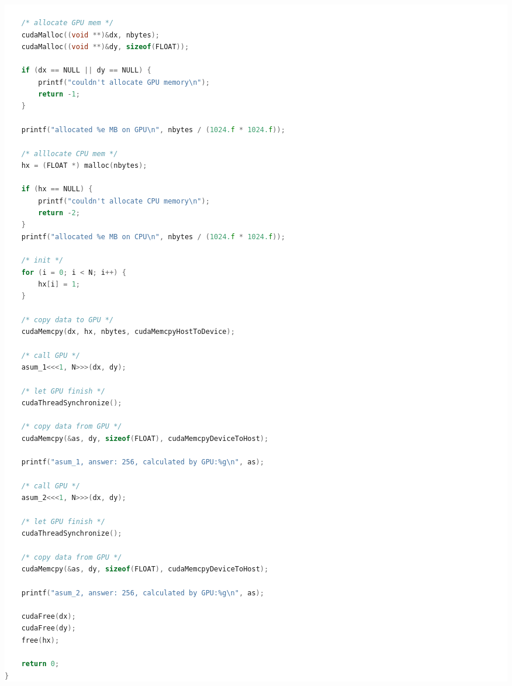 ```c

    /* allocate GPU mem */
    cudaMalloc((void **)&dx, nbytes);
    cudaMalloc((void **)&dy, sizeof(FLOAT));

    if (dx == NULL || dy == NULL) {
        printf("couldn't allocate GPU memory\n");
        return -1;
    }

    printf("allocated %e MB on GPU\n", nbytes / (1024.f * 1024.f));

    /* alllocate CPU mem */
    hx = (FLOAT *) malloc(nbytes);

    if (hx == NULL) {
        printf("couldn't allocate CPU memory\n");
        return -2;
    }
    printf("allocated %e MB on CPU\n", nbytes / (1024.f * 1024.f));

    /* init */
    for (i = 0; i < N; i++) {
        hx[i] = 1;
    }

    /* copy data to GPU */
    cudaMemcpy(dx, hx, nbytes, cudaMemcpyHostToDevice);

    /* call GPU */
    asum_1<<<1, N>>>(dx, dy);

    /* let GPU finish */
    cudaThreadSynchronize();

    /* copy data from GPU */
    cudaMemcpy(&as, dy, sizeof(FLOAT), cudaMemcpyDeviceToHost);

    printf("asum_1, answer: 256, calculated by GPU:%g\n", as);

    /* call GPU */
    asum_2<<<1, N>>>(dx, dy);

    /* let GPU finish */
    cudaThreadSynchronize();

    /* copy data from GPU */
    cudaMemcpy(&as, dy, sizeof(FLOAT), cudaMemcpyDeviceToHost);

    printf("asum_2, answer: 256, calculated by GPU:%g\n", as);

    cudaFree(dx);
    cudaFree(dy);
    free(hx);

    return 0;
}
```
